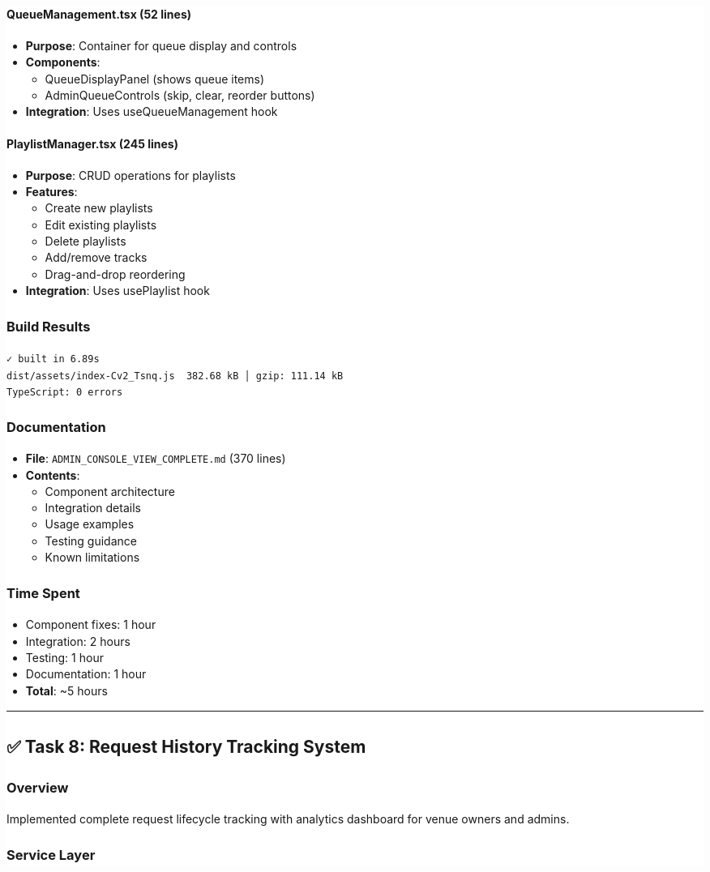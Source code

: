 #### QueueManagement.tsx (52 lines)
- **Purpose**: Container for queue display and controls
- **Components**:
  - QueueDisplayPanel (shows queue items)
  - AdminQueueControls (skip, clear, reorder buttons)
- **Integration**: Uses useQueueManagement hook

#### PlaylistManager.tsx (245 lines)
- **Purpose**: CRUD operations for playlists
- **Features**:
  - Create new playlists
  - Edit existing playlists
  - Delete playlists
  - Add/remove tracks
  - Drag-and-drop reordering
- **Integration**: Uses usePlaylist hook

### Build Results
```bash
✓ built in 6.89s
dist/assets/index-Cv2_Tsnq.js  382.68 kB │ gzip: 111.14 kB
TypeScript: 0 errors
```

### Documentation
- **File**: `ADMIN_CONSOLE_VIEW_COMPLETE.md` (370 lines)
- **Contents**:
  - Component architecture
  - Integration details
  - Usage examples
  - Testing guidance
  - Known limitations

### Time Spent
- Component fixes: 1 hour
- Integration: 2 hours
- Testing: 1 hour
- Documentation: 1 hour
- **Total**: ~5 hours

---

## ✅ Task 8: Request History Tracking System

### Overview
Implemented complete request lifecycle tracking with analytics dashboard for venue owners and admins.

### Service Layer

